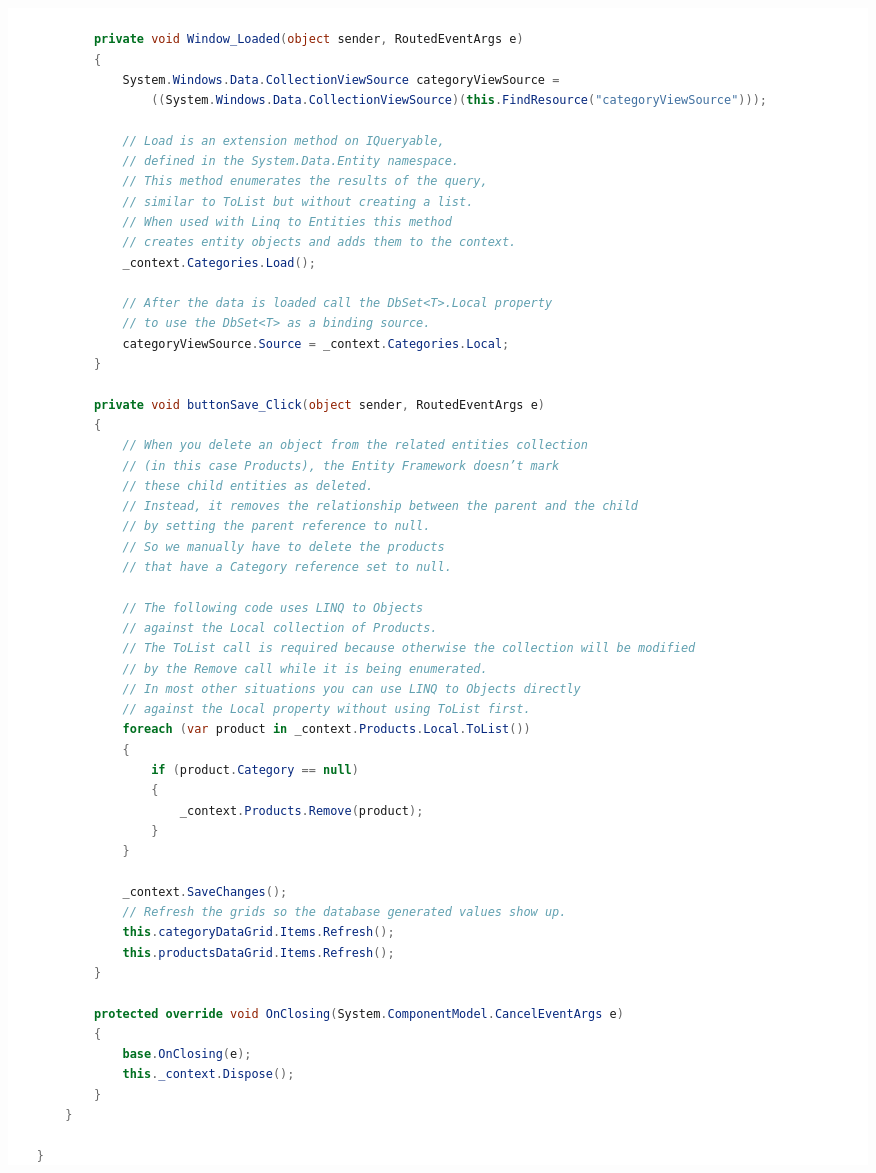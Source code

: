``` csharp

            private void Window_Loaded(object sender, RoutedEventArgs e)
            {
                System.Windows.Data.CollectionViewSource categoryViewSource =
                    ((System.Windows.Data.CollectionViewSource)(this.FindResource("categoryViewSource")));

                // Load is an extension method on IQueryable,
                // defined in the System.Data.Entity namespace.
                // This method enumerates the results of the query,
                // similar to ToList but without creating a list.
                // When used with Linq to Entities this method
                // creates entity objects and adds them to the context.
                _context.Categories.Load();

                // After the data is loaded call the DbSet<T>.Local property
                // to use the DbSet<T> as a binding source.
                categoryViewSource.Source = _context.Categories.Local;
            }

            private void buttonSave_Click(object sender, RoutedEventArgs e)
            {
                // When you delete an object from the related entities collection
                // (in this case Products), the Entity Framework doesn’t mark
                // these child entities as deleted.
                // Instead, it removes the relationship between the parent and the child
                // by setting the parent reference to null.
                // So we manually have to delete the products
                // that have a Category reference set to null.

                // The following code uses LINQ to Objects
                // against the Local collection of Products.
                // The ToList call is required because otherwise the collection will be modified
                // by the Remove call while it is being enumerated.
                // In most other situations you can use LINQ to Objects directly
                // against the Local property without using ToList first.
                foreach (var product in _context.Products.Local.ToList())
                {
                    if (product.Category == null)
                    {
                        _context.Products.Remove(product);
                    }
                }

                _context.SaveChanges();
                // Refresh the grids so the database generated values show up.
                this.categoryDataGrid.Items.Refresh();
                this.productsDataGrid.Items.Refresh();
            }

            protected override void OnClosing(System.ComponentModel.CancelEventArgs e)
            {
                base.OnClosing(e);
                this._context.Dispose();
            }
        }

    }
```
